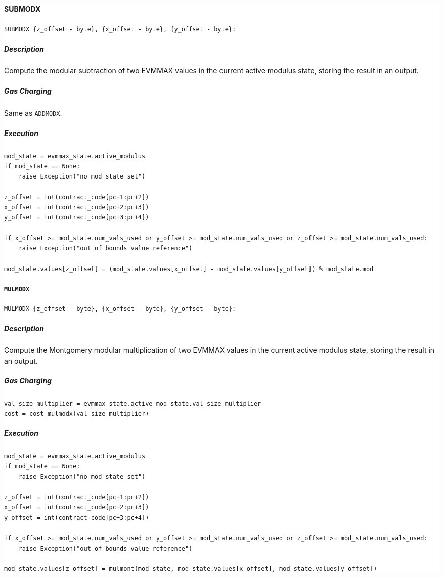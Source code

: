 #### SUBMODX

`SUBMODX {z_offset - byte}, {x_offset - byte}, {y_offset - byte}:`

##### Description
Compute the modular subtraction of two EVMMAX values in the current active modulus state, storing the result in an output.

##### Gas Charging

Same as `ADDMODX`.

##### Execution
```
mod_state = evmmax_state.active_modulus
if mod_state == None:
    raise Exception("no mod state set")

z_offset = int(contract_code[pc+1:pc+2])
x_offset = int(contract_code[pc+2:pc+3])
y_offset = int(contract_code[pc+3:pc+4])

if x_offset >= mod_state.num_vals_used or y_offset >= mod_state.num_vals_used or z_offset >= mod_state.num_vals_used:
    raise Exception("out of bounds value reference")

mod_state.values[z_offset] = (mod_state.values[x_offset] - mod_state.values[y_offset]) % mod_state.mod
```

#### `MULMODX`

`MULMODX {z_offset - byte}, {x_offset - byte}, {y_offset - byte}:`

##### Description
Compute the Montgomery modular multiplication of two EVMMAX values in the current active modulus state, storing the result in an output.

##### Gas Charging
```
val_size_multiplier = evmmax_state.active_mod_state.val_size_multiplier
cost = cost_mulmodx(val_size_multiplier)
```

##### Execution
```
mod_state = evmmax_state.active_modulus
if mod_state == None:
    raise Exception("no mod state set")

z_offset = int(contract_code[pc+1:pc+2])
x_offset = int(contract_code[pc+2:pc+3])
y_offset = int(contract_code[pc+3:pc+4])

if x_offset >= mod_state.num_vals_used or y_offset >= mod_state.num_vals_used or z_offset >= mod_state.num_vals_used:
    raise Exception("out of bounds value reference")

mod_state.values[z_offset] = mulmont(mod_state, mod_state.values[x_offset], mod_state.values[y_offset])
```
